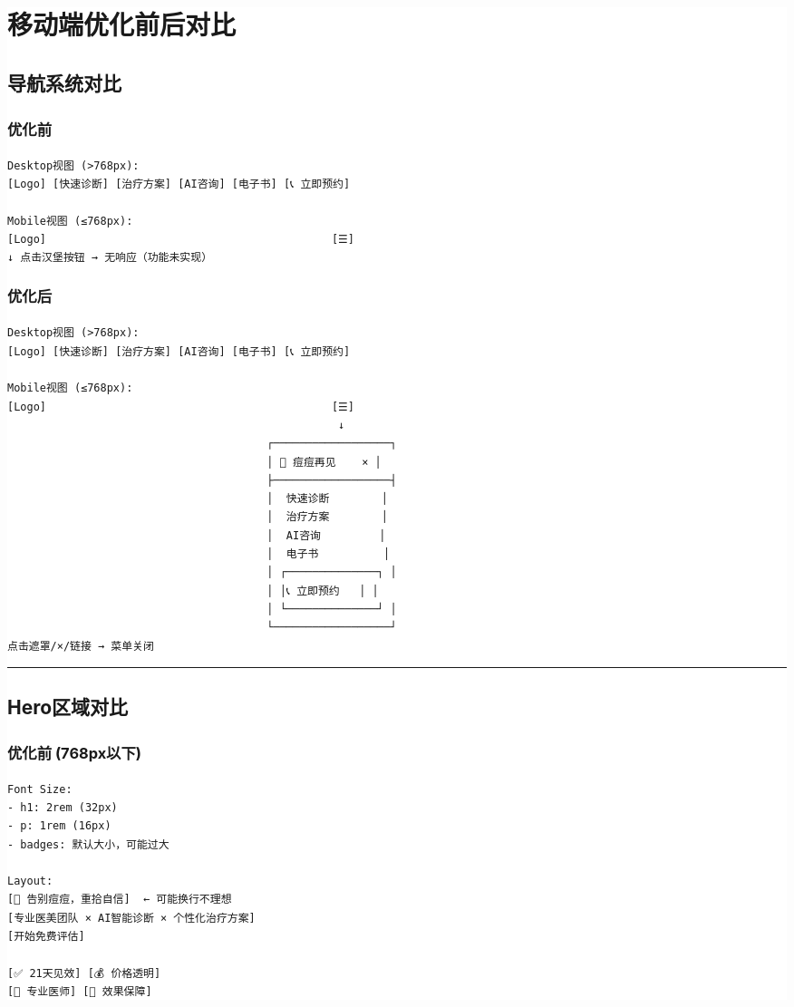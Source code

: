# 移动端优化前后对比

## 导航系统对比

### 优化前
```
Desktop视图 (>768px):
[Logo] [快速诊断] [治疗方案] [AI咨询] [电子书] [📞 立即预约]

Mobile视图 (≤768px):
[Logo]                                            [☰]
↓ 点击汉堡按钮 → 无响应（功能未实现）
```

### 优化后
```
Desktop视图 (>768px):
[Logo] [快速诊断] [治疗方案] [AI咨询] [电子书] [📞 立即预约]

Mobile视图 (≤768px):
[Logo]                                            [☰]
                                                   ↓
                                        ┌──────────────────┐
                                        │ 💊 痘痘再见    × │
                                        ├──────────────────┤
                                        │  快速诊断        │
                                        │  治疗方案        │
                                        │  AI咨询         │
                                        │  电子书          │
                                        │ ┌──────────────┐ │
                                        │ │📞 立即预约   │ │
                                        │ └──────────────┘ │
                                        └──────────────────┘
点击遮罩/×/链接 → 菜单关闭
```

---

## Hero区域对比

### 优化前 (768px以下)
```
Font Size:
- h1: 2rem (32px)
- p: 1rem (16px)
- badges: 默认大小，可能过大

Layout:
[🌟 告别痘痘，重拾自信]  ← 可能换行不理想
[专业医美团队 × AI智能诊断 × 个性化治疗方案]
[开始免费评估]

[✅ 21天见效] [💰 价格透明]
[🏥 专业医师] [🎯 效果保障]
```
